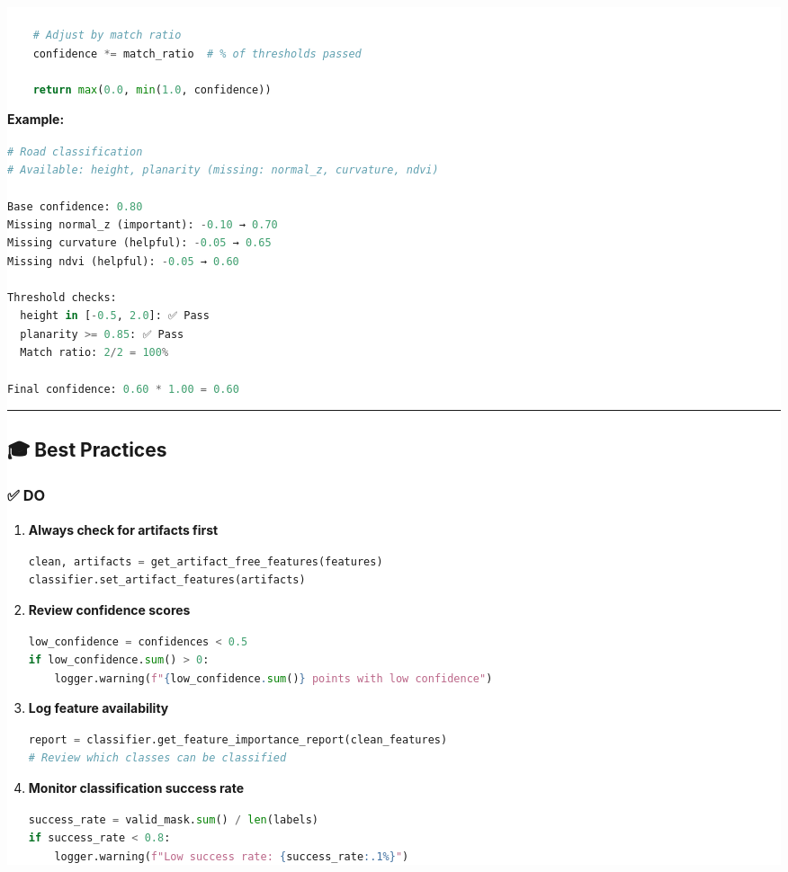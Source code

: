 ```python

    # Adjust by match ratio
    confidence *= match_ratio  # % of thresholds passed

    return max(0.0, min(1.0, confidence))
```

**Example:**

```python
# Road classification
# Available: height, planarity (missing: normal_z, curvature, ndvi)

Base confidence: 0.80
Missing normal_z (important): -0.10 → 0.70
Missing curvature (helpful): -0.05 → 0.65
Missing ndvi (helpful): -0.05 → 0.60

Threshold checks:
  height in [-0.5, 2.0]: ✅ Pass
  planarity >= 0.85: ✅ Pass
  Match ratio: 2/2 = 100%

Final confidence: 0.60 * 1.00 = 0.60
```

---

## 🎓 Best Practices

### ✅ DO

1. **Always check for artifacts first**

   ```python
   clean, artifacts = get_artifact_free_features(features)
   classifier.set_artifact_features(artifacts)
   ```

2. **Review confidence scores**

   ```python
   low_confidence = confidences < 0.5
   if low_confidence.sum() > 0:
       logger.warning(f"{low_confidence.sum()} points with low confidence")
   ```

3. **Log feature availability**

   ```python
   report = classifier.get_feature_importance_report(clean_features)
   # Review which classes can be classified
   ```

4. **Monitor classification success rate**
   ```python
   success_rate = valid_mask.sum() / len(labels)
   if success_rate < 0.8:
       logger.warning(f"Low success rate: {success_rate:.1%}")
   ```
